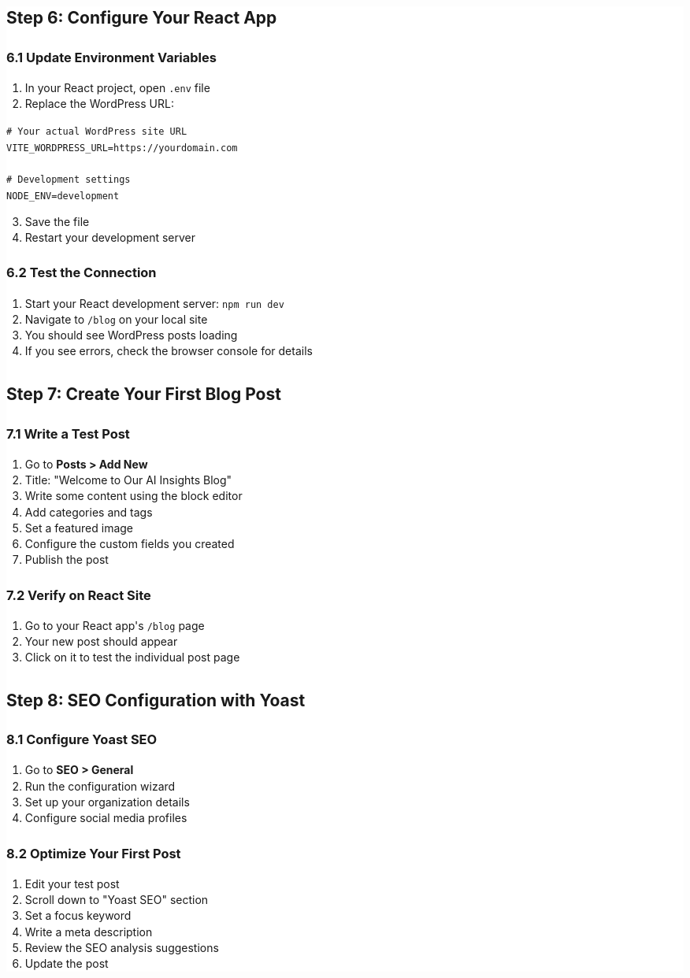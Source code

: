 ## Step 6: Configure Your React App

### 6.1 Update Environment Variables
1. In your React project, open `.env` file
2. Replace the WordPress URL:

```env
# Your actual WordPress site URL
VITE_WORDPRESS_URL=https://yourdomain.com

# Development settings
NODE_ENV=development
```

3. Save the file
4. Restart your development server

### 6.2 Test the Connection
1. Start your React development server: `npm run dev`
2. Navigate to `/blog` on your local site
3. You should see WordPress posts loading
4. If you see errors, check the browser console for details

## Step 7: Create Your First Blog Post

### 7.1 Write a Test Post
1. Go to **Posts > Add New**
2. Title: "Welcome to Our AI Insights Blog"
3. Write some content using the block editor
4. Add categories and tags
5. Set a featured image
6. Configure the custom fields you created
7. Publish the post

### 7.2 Verify on React Site
1. Go to your React app's `/blog` page
2. Your new post should appear
3. Click on it to test the individual post page

## Step 8: SEO Configuration with Yoast

### 8.1 Configure Yoast SEO
1. Go to **SEO > General**
2. Run the configuration wizard
3. Set up your organization details
4. Configure social media profiles

### 8.2 Optimize Your First Post
1. Edit your test post
2. Scroll down to "Yoast SEO" section
3. Set a focus keyword
4. Write a meta description
5. Review the SEO analysis suggestions
6. Update the post
